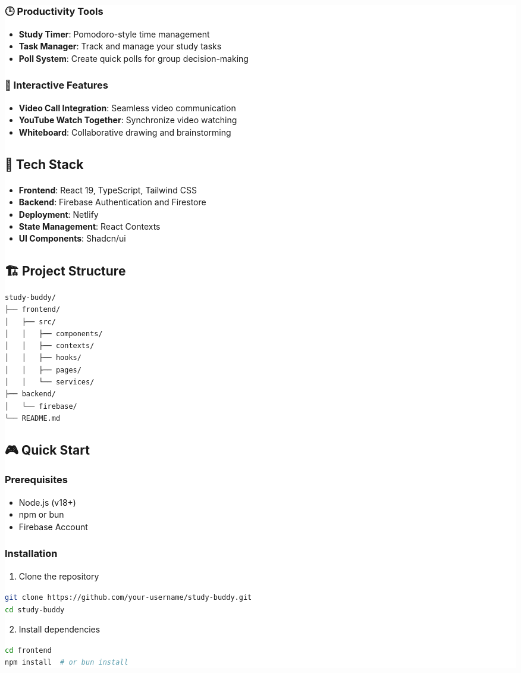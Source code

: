 ### 🕒 Productivity Tools
- **Study Timer**: Pomodoro-style time management
- **Task Manager**: Track and manage your study tasks
- **Poll System**: Create quick polls for group decision-making

### 🎥 Interactive Features
- **Video Call Integration**: Seamless video communication
- **YouTube Watch Together**: Synchronize video watching
- **Whiteboard**: Collaborative drawing and brainstorming

## 🚀 Tech Stack

- **Frontend**: React 19, TypeScript, Tailwind CSS
- **Backend**: Firebase Authentication and Firestore
- **Deployment**: Netlify
- **State Management**: React Contexts
- **UI Components**: Shadcn/ui

## 🏗️ Project Structure

```
study-buddy/
├── frontend/
│   ├── src/
│   │   ├── components/
│   │   ├── contexts/
│   │   ├── hooks/
│   │   ├── pages/
│   │   └── services/
├── backend/
│   └── firebase/
└── README.md
```

## 🎮 Quick Start

### Prerequisites
- Node.js (v18+)
- npm or bun
- Firebase Account

### Installation

1. Clone the repository
```bash
git clone https://github.com/your-username/study-buddy.git
cd study-buddy
```

2. Install dependencies
```bash
cd frontend
npm install  # or bun install
```
